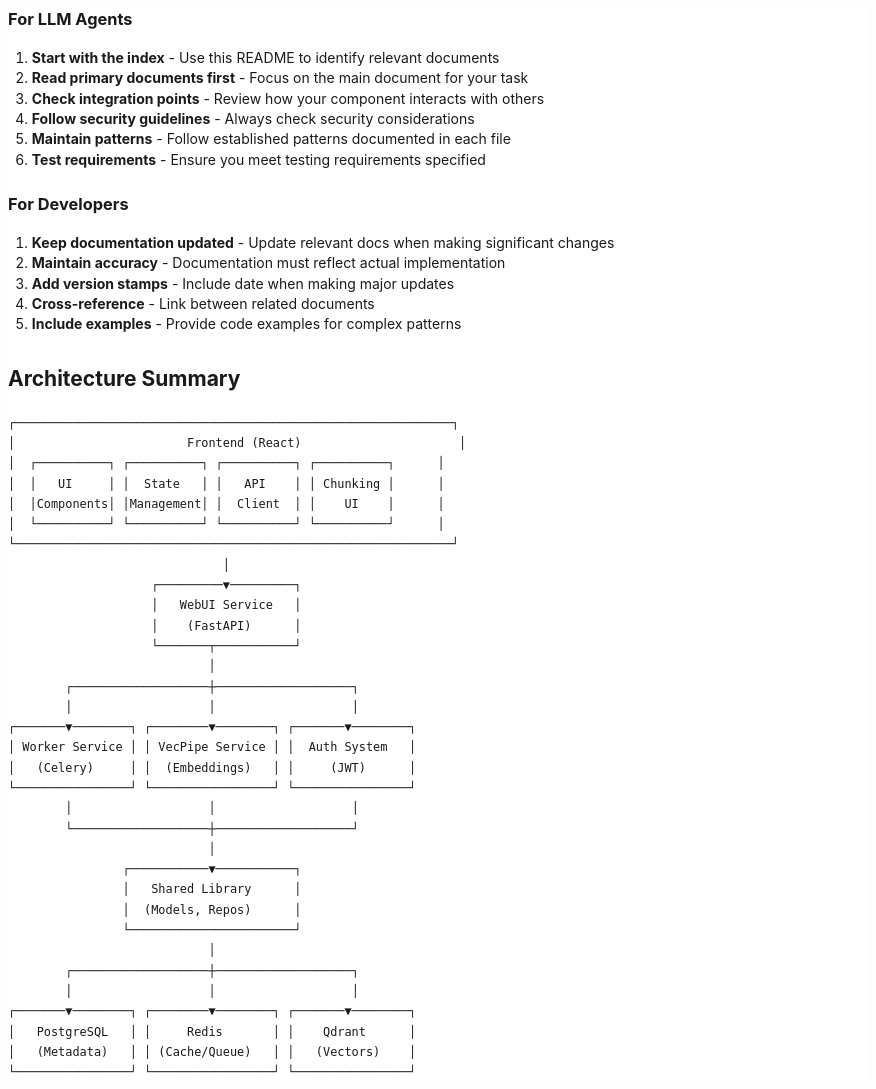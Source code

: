 ### For LLM Agents

1. **Start with the index** - Use this README to identify relevant documents
2. **Read primary documents first** - Focus on the main document for your task
3. **Check integration points** - Review how your component interacts with others
4. **Follow security guidelines** - Always check security considerations
5. **Maintain patterns** - Follow established patterns documented in each file
6. **Test requirements** - Ensure you meet testing requirements specified

### For Developers

1. **Keep documentation updated** - Update relevant docs when making significant changes
2. **Maintain accuracy** - Documentation must reflect actual implementation
3. **Add version stamps** - Include date when making major updates
4. **Cross-reference** - Link between related documents
5. **Include examples** - Provide code examples for complex patterns

## Architecture Summary

```
┌─────────────────────────────────────────────────────────────┐
│                        Frontend (React)                      │
│  ┌──────────┐ ┌──────────┐ ┌──────────┐ ┌──────────┐      │
│  │   UI     │ │  State   │ │   API    │ │ Chunking │      │
│  │Components│ │Management│ │  Client  │ │    UI    │      │
│  └──────────┘ └──────────┘ └──────────┘ └──────────┘      │
└─────────────────────────────────────────────────────────────┘
                              │
                    ┌─────────▼─────────┐
                    │   WebUI Service   │
                    │    (FastAPI)      │
                    └───────┬───────────┘
                            │
        ┌───────────────────┼───────────────────┐
        │                   │                   │
┌───────▼────────┐ ┌────────▼────────┐ ┌───────▼────────┐
│ Worker Service │ │ VecPipe Service │ │  Auth System   │
│   (Celery)     │ │  (Embeddings)   │ │     (JWT)      │
└────────────────┘ └─────────────────┘ └────────────────┘
        │                   │                   │
        └───────────────────┼───────────────────┘
                            │
                ┌───────────▼───────────┐
                │   Shared Library      │
                │  (Models, Repos)      │
                └───────────────────────┘
                            │
        ┌───────────────────┼───────────────────┐
        │                   │                   │
┌───────▼────────┐ ┌────────▼────────┐ ┌───────▼────────┐
│   PostgreSQL   │ │     Redis       │ │    Qdrant      │
│   (Metadata)   │ │ (Cache/Queue)   │ │   (Vectors)    │
└────────────────┘ └─────────────────┘ └────────────────┘
```
